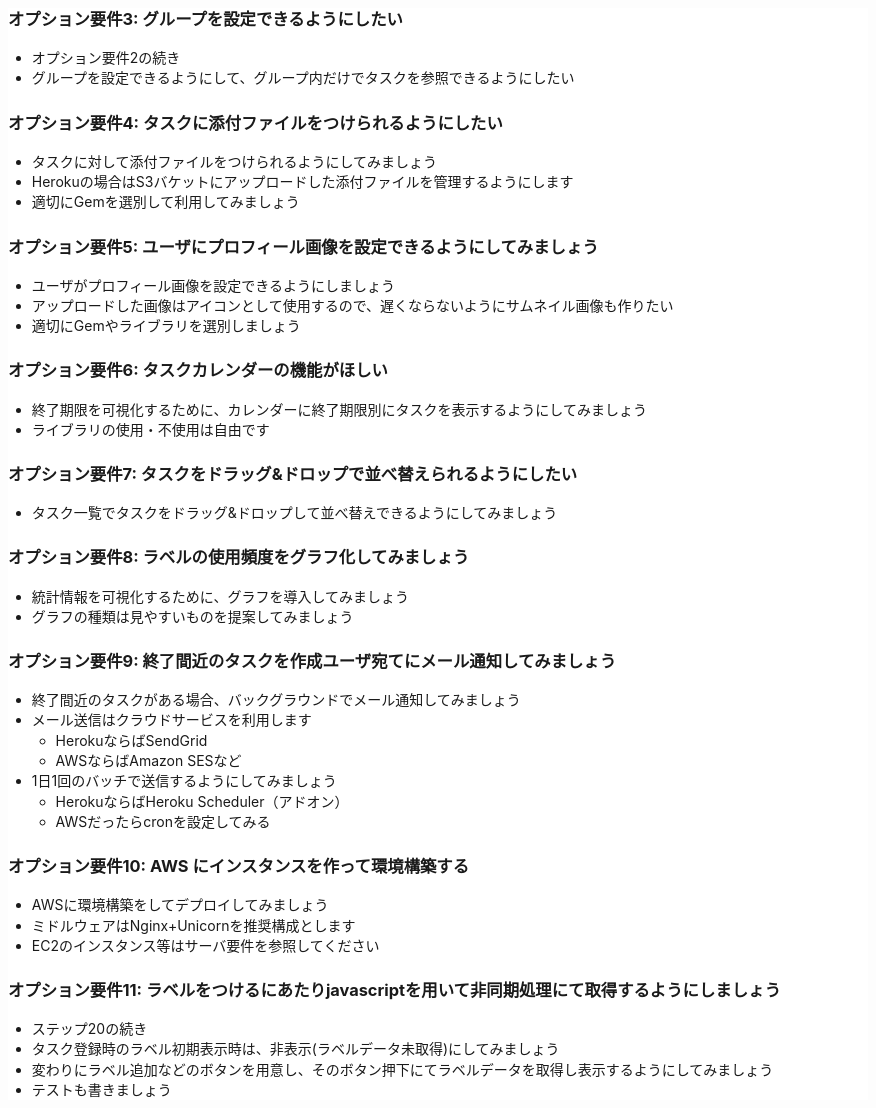 ### オプション要件3: グループを設定できるようにしたい

- オプション要件2の続き
- グループを設定できるようにして、グループ内だけでタスクを参照できるようにしたい

### オプション要件4: タスクに添付ファイルをつけられるようにしたい

- タスクに対して添付ファイルをつけられるようにしてみましょう
- Herokuの場合はS3バケットにアップロードした添付ファイルを管理するようにします
- 適切にGemを選別して利用してみましょう

### オプション要件5: ユーザにプロフィール画像を設定できるようにしてみましょう

- ユーザがプロフィール画像を設定できるようにしましょう
- アップロードした画像はアイコンとして使用するので、遅くならないようにサムネイル画像も作りたい
- 適切にGemやライブラリを選別しましょう

### オプション要件6: タスクカレンダーの機能がほしい

- 終了期限を可視化するために、カレンダーに終了期限別にタスクを表示するようにしてみましょう
- ライブラリの使用・不使用は自由です

### オプション要件7: タスクをドラッグ&ドロップで並べ替えられるようにしたい

- タスク一覧でタスクをドラッグ&ドロップして並べ替えできるようにしてみましょう

### オプション要件8: ラベルの使用頻度をグラフ化してみましょう

- 統計情報を可視化するために、グラフを導入してみましょう
- グラフの種類は見やすいものを提案してみましょう

### オプション要件9: 終了間近のタスクを作成ユーザ宛てにメール通知してみましょう

- 終了間近のタスクがある場合、バックグラウンドでメール通知してみましょう
- メール送信はクラウドサービスを利用します
  - HerokuならばSendGrid
  - AWSならばAmazon SESなど
- 1日1回のバッチで送信するようにしてみましょう
  - HerokuならばHeroku Scheduler（アドオン）
  - AWSだったらcronを設定してみる

### オプション要件10: AWS にインスタンスを作って環境構築する

- AWSに環境構築をしてデプロイしてみましょう
- ミドルウェアはNginx+Unicornを推奨構成とします
- EC2のインスタンス等はサーバ要件を参照してください

### オプション要件11: ラベルをつけるにあたりjavascriptを用いて非同期処理にて取得するようにしましょう

- ステップ20の続き
- タスク登録時のラベル初期表示時は、非表示(ラベルデータ未取得)にしてみましょう
- 変わりにラベル追加などのボタンを用意し、そのボタン押下にてラベルデータを取得し表示するようにしてみましょう
- テストも書きましょう
